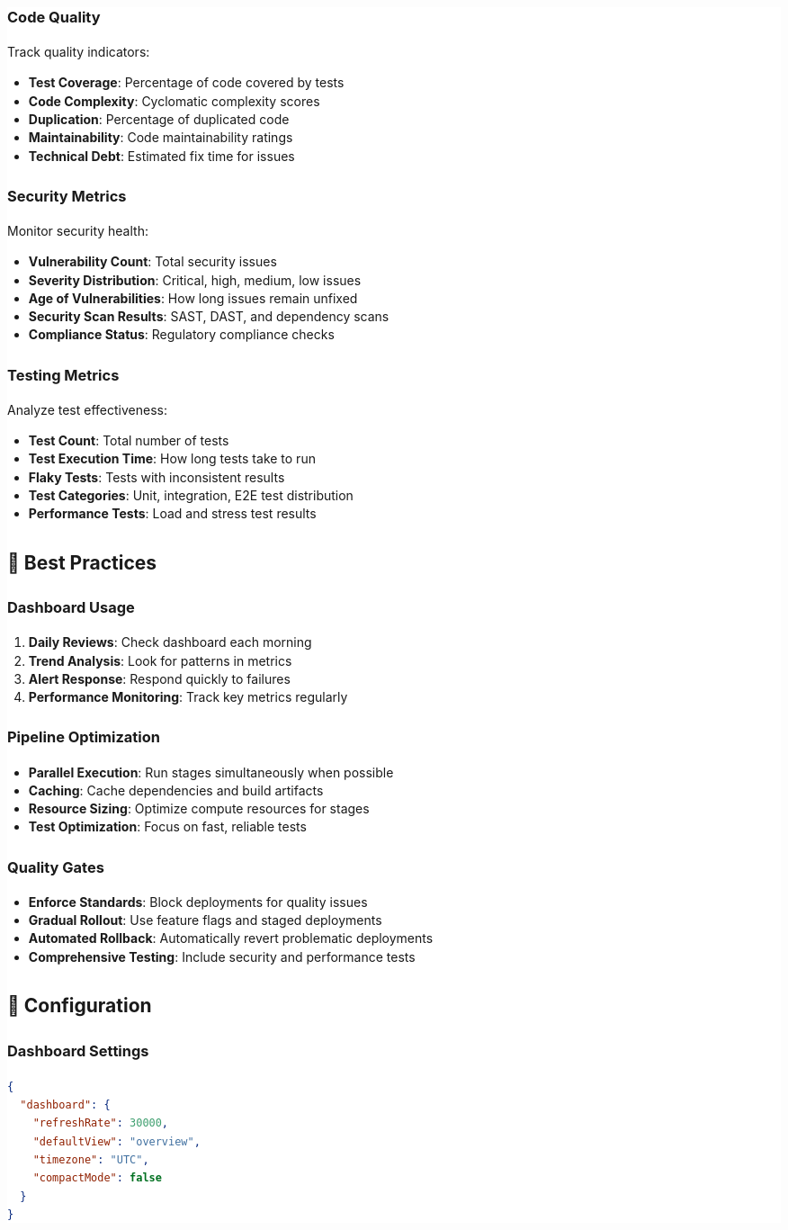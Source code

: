 ### Code Quality
Track quality indicators:
- **Test Coverage**: Percentage of code covered by tests
- **Code Complexity**: Cyclomatic complexity scores
- **Duplication**: Percentage of duplicated code
- **Maintainability**: Code maintainability ratings
- **Technical Debt**: Estimated fix time for issues

### Security Metrics
Monitor security health:
- **Vulnerability Count**: Total security issues
- **Severity Distribution**: Critical, high, medium, low issues
- **Age of Vulnerabilities**: How long issues remain unfixed
- **Security Scan Results**: SAST, DAST, and dependency scans
- **Compliance Status**: Regulatory compliance checks

### Testing Metrics
Analyze test effectiveness:
- **Test Count**: Total number of tests
- **Test Execution Time**: How long tests take to run
- **Flaky Tests**: Tests with inconsistent results
- **Test Categories**: Unit, integration, E2E test distribution
- **Performance Tests**: Load and stress test results

## 🎯 Best Practices

### Dashboard Usage
1. **Daily Reviews**: Check dashboard each morning
2. **Trend Analysis**: Look for patterns in metrics
3. **Alert Response**: Respond quickly to failures
4. **Performance Monitoring**: Track key metrics regularly

### Pipeline Optimization
- **Parallel Execution**: Run stages simultaneously when possible
- **Caching**: Cache dependencies and build artifacts
- **Resource Sizing**: Optimize compute resources for stages
- **Test Optimization**: Focus on fast, reliable tests

### Quality Gates
- **Enforce Standards**: Block deployments for quality issues
- **Gradual Rollout**: Use feature flags and staged deployments
- **Automated Rollback**: Automatically revert problematic deployments
- **Comprehensive Testing**: Include security and performance tests

## 🔧 Configuration

### Dashboard Settings
```json
{
  "dashboard": {
    "refreshRate": 30000,
    "defaultView": "overview",
    "timezone": "UTC",
    "compactMode": false
  }
}
```
